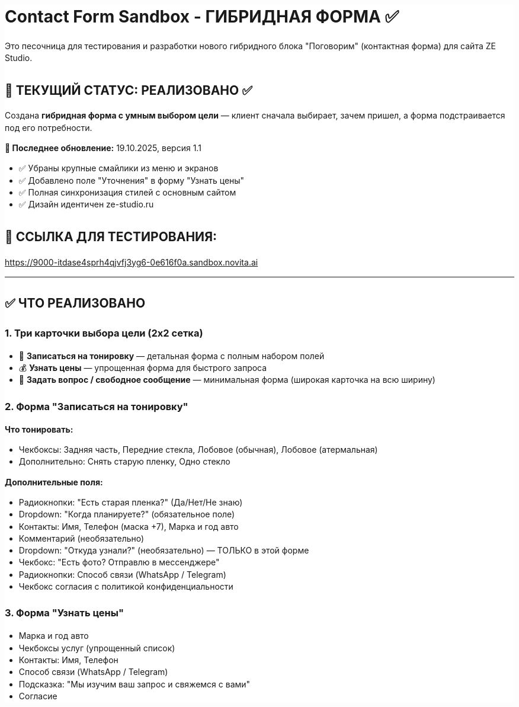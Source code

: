 # Contact Form Sandbox - ГИБРИДНАЯ ФОРМА ✅

Это песочница для тестирования и разработки нового гибридного блока "Поговорим" (контактная форма) для сайта ZE Studio.

## 🎯 ТЕКУЩИЙ СТАТУС: РЕАЛИЗОВАНО ✅

Создана **гибридная форма с умным выбором цели** — клиент сначала выбирает, зачем пришел, а форма подстраивается под его потребности.

**📅 Последнее обновление:** 19.10.2025, версия 1.1
- ✅ Убраны крупные смайлики из меню и экранов
- ✅ Добавлено поле "Уточнения" в форму "Узнать цены"
- ✅ Полная синхронизация стилей с основным сайтом
- ✅ Дизайн идентичен ze-studio.ru

## 📍 ССЫЛКА ДЛЯ ТЕСТИРОВАНИЯ:
https://9000-itdase4sprh4qjvfj3yg6-0e616f0a.sandbox.novita.ai

---

## ✅ ЧТО РЕАЛИЗОВАНО

### **1. Три карточки выбора цели (2x2 сетка)**
- 📅 **Записаться на тонировку** — детальная форма с полным набором полей
- 💰 **Узнать цены** — упрощенная форма для быстрого запроса
- 💬 **Задать вопрос / свободное сообщение** — минимальная форма (широкая карточка на всю ширину)

### **2. Форма "Записаться на тонировку"**
**Что тонировать:**
- Чекбоксы: Задняя часть, Передние стекла, Лобовое (обычная), Лобовое (атермальная)
- Дополнительно: Снять старую пленку, Одно стекло

**Дополнительные поля:**
- Радиокнопки: "Есть старая пленка?" (Да/Нет/Не знаю)
- Dropdown: "Когда планируете?" (обязательное поле)
- Контакты: Имя, Телефон (маска +7), Марка и год авто
- Комментарий (необязательно)
- Dropdown: "Откуда узнали?" (необязательно) — ТОЛЬКО в этой форме
- Чекбокс: "Есть фото? Отправлю в мессенджере"
- Радиокнопки: Способ связи (WhatsApp / Telegram)
- Чекбокс согласия с политикой конфиденциальности

### **3. Форма "Узнать цены"**
- Марка и год авто
- Чекбоксы услуг (упрощенный список)
- Контакты: Имя, Телефон
- Способ связи (WhatsApp / Telegram)
- Подсказка: "Мы изучим ваш запрос и свяжемся с вами"
- Согласие
